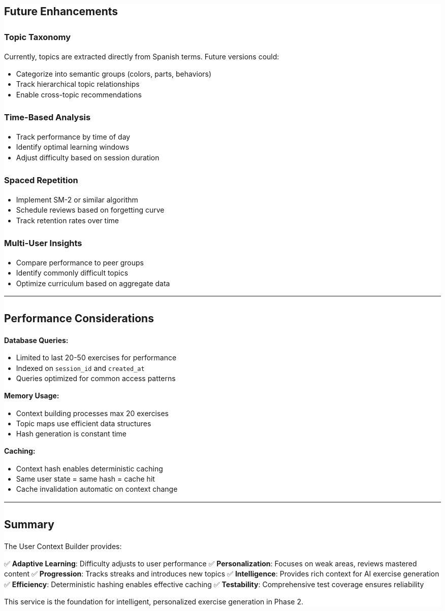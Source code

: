 
## Future Enhancements

### Topic Taxonomy
Currently, topics are extracted directly from Spanish terms. Future versions could:
- Categorize into semantic groups (colors, parts, behaviors)
- Track hierarchical topic relationships
- Enable cross-topic recommendations

### Time-Based Analysis
- Track performance by time of day
- Identify optimal learning windows
- Adjust difficulty based on session duration

### Spaced Repetition
- Implement SM-2 or similar algorithm
- Schedule reviews based on forgetting curve
- Track retention rates over time

### Multi-User Insights
- Compare performance to peer groups
- Identify commonly difficult topics
- Optimize curriculum based on aggregate data

---

## Performance Considerations

**Database Queries:**
- Limited to last 20-50 exercises for performance
- Indexed on `session_id` and `created_at`
- Queries optimized for common access patterns

**Memory Usage:**
- Context building processes max 20 exercises
- Topic maps use efficient data structures
- Hash generation is constant time

**Caching:**
- Context hash enables deterministic caching
- Same user state = same hash = cache hit
- Cache invalidation automatic on context change

---

## Summary

The User Context Builder provides:

✅ **Adaptive Learning**: Difficulty adjusts to user performance
✅ **Personalization**: Focuses on weak areas, reviews mastered content
✅ **Progression**: Tracks streaks and introduces new topics
✅ **Intelligence**: Provides rich context for AI exercise generation
✅ **Efficiency**: Deterministic hashing enables effective caching
✅ **Testability**: Comprehensive test coverage ensures reliability

This service is the foundation for intelligent, personalized exercise generation in Phase 2.
